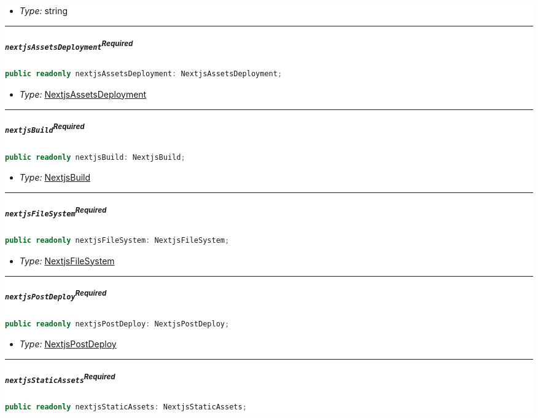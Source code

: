 - *Type:* string

---

##### `nextjsAssetsDeployment`<sup>Required</sup> <a name="nextjsAssetsDeployment" id="cdk-nextjs.NextjsBaseConstruct.property.nextjsAssetsDeployment"></a>

```typescript
public readonly nextjsAssetsDeployment: NextjsAssetsDeployment;
```

- *Type:* <a href="#cdk-nextjs.NextjsAssetsDeployment">NextjsAssetsDeployment</a>

---

##### `nextjsBuild`<sup>Required</sup> <a name="nextjsBuild" id="cdk-nextjs.NextjsBaseConstruct.property.nextjsBuild"></a>

```typescript
public readonly nextjsBuild: NextjsBuild;
```

- *Type:* <a href="#cdk-nextjs.NextjsBuild">NextjsBuild</a>

---

##### `nextjsFileSystem`<sup>Required</sup> <a name="nextjsFileSystem" id="cdk-nextjs.NextjsBaseConstruct.property.nextjsFileSystem"></a>

```typescript
public readonly nextjsFileSystem: NextjsFileSystem;
```

- *Type:* <a href="#cdk-nextjs.NextjsFileSystem">NextjsFileSystem</a>

---

##### `nextjsPostDeploy`<sup>Required</sup> <a name="nextjsPostDeploy" id="cdk-nextjs.NextjsBaseConstruct.property.nextjsPostDeploy"></a>

```typescript
public readonly nextjsPostDeploy: NextjsPostDeploy;
```

- *Type:* <a href="#cdk-nextjs.NextjsPostDeploy">NextjsPostDeploy</a>

---

##### `nextjsStaticAssets`<sup>Required</sup> <a name="nextjsStaticAssets" id="cdk-nextjs.NextjsBaseConstruct.property.nextjsStaticAssets"></a>

```typescript
public readonly nextjsStaticAssets: NextjsStaticAssets;
```

